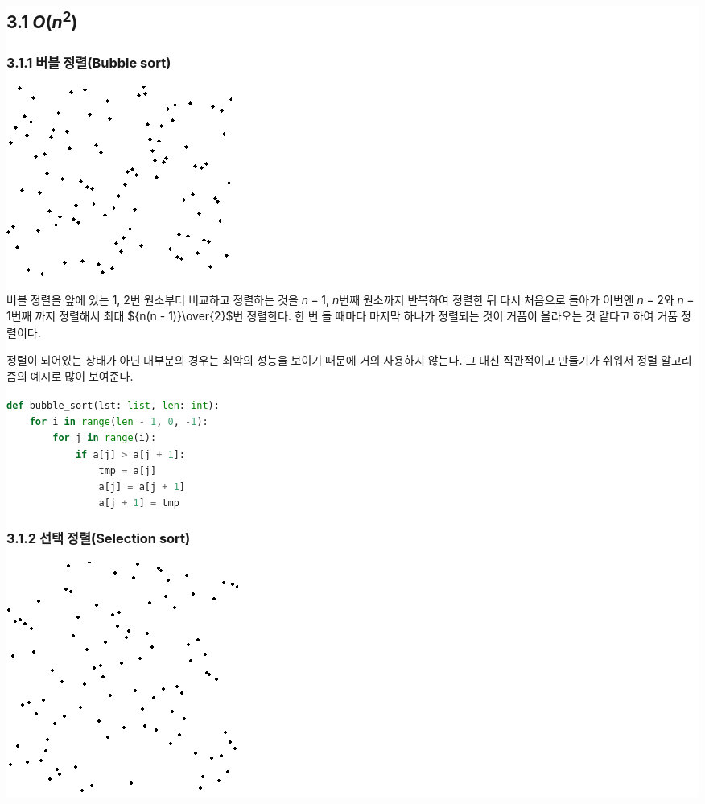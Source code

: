 ## 3.1 $O(n^2)$

### 3.1.1 버블 정렬(Bubble sort)

![버블 정렬](image/bubble_sort.gif)

버블 정렬을 앞에 있는 1, 2번 원소부터 비교하고 정렬하는 것을 $n - 1$, $n$번째 원소까지 반복하여 정렬한 뒤 다시 처음으로 돌아가 이번엔 $n - 2$와 $n - 1$번째 까지 정렬해서 최대 ${n(n - 1)}\over{2}$번 정렬한다. 한 번 돌 때마다 마지막 하나가 정렬되는 것이 거품이 올라오는 것 같다고 하여 거품 정렬이다.

정렬이 되어있는 상태가 아닌 대부분의 경우는 최악의 성능을 보이기 때문에 거의 사용하지 않는다. 그 대신 직관적이고 만들기가 쉬워서 정렬 알고리즘의 예시로 많이 보여준다.

```python
def bubble_sort(lst: list, len: int):
    for i in range(len - 1, 0, -1):
        for j in range(i):
        	if a[j] > a[j + 1]:
        		tmp = a[j]
        		a[j] = a[j + 1]
        		a[j + 1] = tmp
```

### 3.1.2 선택 정렬(Selection sort)

![선택 정렬](image/selection_sort.gif)
